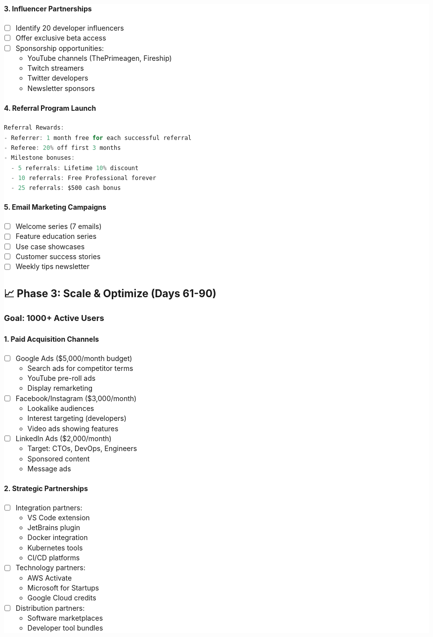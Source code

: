 #### 3. Influencer Partnerships
- [ ] Identify 20 developer influencers
- [ ] Offer exclusive beta access
- [ ] Sponsorship opportunities:
  - YouTube channels (ThePrimeagen, Fireship)
  - Twitch streamers
  - Twitter developers
  - Newsletter sponsors

#### 4. Referral Program Launch
```javascript
Referral Rewards:
- Referrer: 1 month free for each successful referral
- Referee: 20% off first 3 months
- Milestone bonuses:
  - 5 referrals: Lifetime 10% discount
  - 10 referrals: Free Professional forever
  - 25 referrals: $500 cash bonus
```

#### 5. Email Marketing Campaigns
- [ ] Welcome series (7 emails)
- [ ] Feature education series
- [ ] Use case showcases
- [ ] Customer success stories
- [ ] Weekly tips newsletter

## 📈 Phase 3: Scale & Optimize (Days 61-90)
### Goal: 1000+ Active Users

#### 1. Paid Acquisition Channels
- [ ] Google Ads ($5,000/month budget)
  - Search ads for competitor terms
  - YouTube pre-roll ads
  - Display remarketing
- [ ] Facebook/Instagram ($3,000/month)
  - Lookalike audiences
  - Interest targeting (developers)
  - Video ads showing features
- [ ] LinkedIn Ads ($2,000/month)
  - Target: CTOs, DevOps, Engineers
  - Sponsored content
  - Message ads

#### 2. Strategic Partnerships
- [ ] Integration partners:
  - VS Code extension
  - JetBrains plugin
  - Docker integration
  - Kubernetes tools
  - CI/CD platforms
- [ ] Technology partners:
  - AWS Activate
  - Microsoft for Startups
  - Google Cloud credits
- [ ] Distribution partners:
  - Software marketplaces
  - Developer tool bundles
